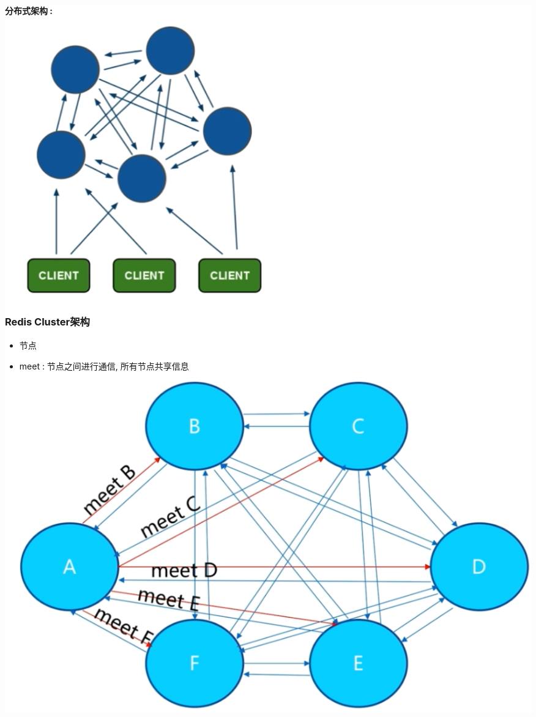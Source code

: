 **分布式架构 :** 

![分布式架构](image/分布式架构.jpg)

### Redis Cluster架构

- 节点

- meet : 节点之间进行通信, 所有节点共享信息

  ![meet操作](image/meet操作.jpg)
